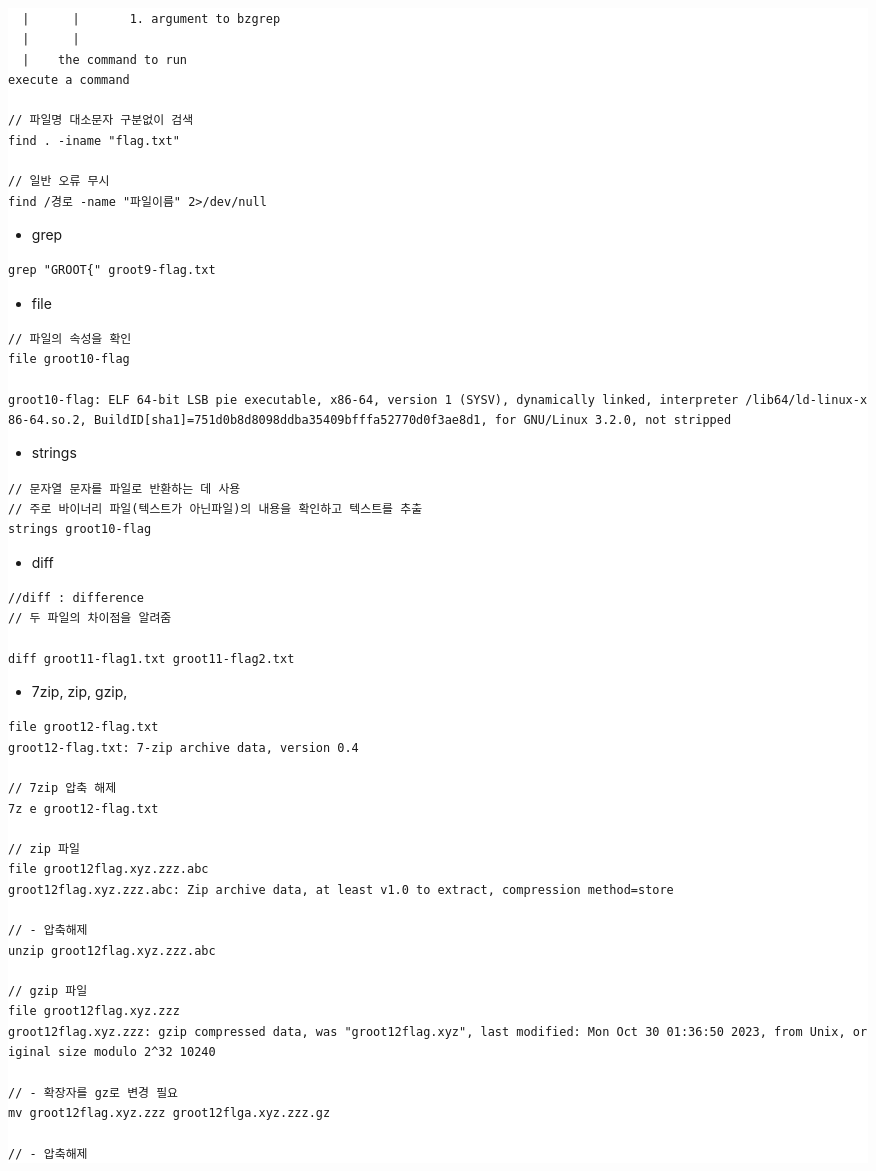```
  |      |       1. argument to bzgrep
  |      |
  |    the command to run
execute a command 

// 파일명 대소문자 구분없이 검색 
find . -iname "flag.txt"

// 일반 오류 무시 
find /경로 -name "파일이름" 2>/dev/null

```

- grep
```
grep "GROOT{" groot9-flag.txt
```

- file 
```
// 파일의 속성을 확인
file groot10-flag

groot10-flag: ELF 64-bit LSB pie executable, x86-64, version 1 (SYSV), dynamically linked, interpreter /lib64/ld-linux-x86-64.so.2, BuildID[sha1]=751d0b8d8098ddba35409bfffa52770d0f3ae8d1, for GNU/Linux 3.2.0, not stripped
```

- strings
```
// 문자열 문자를 파일로 반환하는 데 사용
// 주로 바이너리 파일(텍스트가 아닌파일)의 내용을 확인하고 텍스트를 추출
strings groot10-flag
```

- diff
```
//diff : difference 
// 두 파일의 차이점을 알려줌

diff groot11-flag1.txt groot11-flag2.txt
```

- 7zip, zip, gzip, 
```
file groot12-flag.txt
groot12-flag.txt: 7-zip archive data, version 0.4

// 7zip 압축 해제 
7z e groot12-flag.txt

// zip 파일
file groot12flag.xyz.zzz.abc
groot12flag.xyz.zzz.abc: Zip archive data, at least v1.0 to extract, compression method=store

// - 압축해제
unzip groot12flag.xyz.zzz.abc

// gzip 파일
file groot12flag.xyz.zzz
groot12flag.xyz.zzz: gzip compressed data, was "groot12flag.xyz", last modified: Mon Oct 30 01:36:50 2023, from Unix, original size modulo 2^32 10240

// - 확장자를 gz로 변경 필요
mv groot12flag.xyz.zzz groot12flga.xyz.zzz.gz

// - 압축해제
```